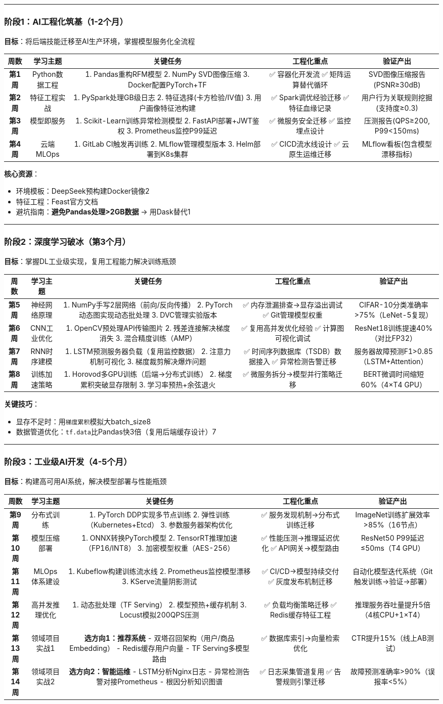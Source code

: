***

### **阶段1：AI工程化筑基（1-2个月）**

**目标**：将后端技能迁移至AI生产环境，掌握模型服务化全流程

|      周数     |    学习主题    |                               关键任务                              |          工程化重点         |           验证产出           |
| :---------: | :--------: | :-------------------------------------------------------------: | :--------------------: | :----------------------: |
| **第1周** | Python数据工程 |     1. Pandas重构RFM模型 2. NumPy SVD图像压缩 3. Docker配置PyTorch+TF     |   ✅ 容器化开发流 ✅ 矩阵运算替代循环  |   SVD图像压缩报告(PSNR≥30dB)   |
| **第2周** |   特征工程实战   |         1. PySpark处理GB级日志 2. 特征选择(卡方检验/IV值) 3. 用户画像特征池构建        | ✅ Spark调优经验迁移 ✅ 特征血缘记录 |    用户行为关联规则挖掘(支持度≥0.3)   |
| **第3周** |    模型即服务   | 1. Scikit-Learn训练异常检测模型 2. FastAPI部署+JWT鉴权 3. Prometheus监控P99延迟 |   ✅ 微服务安全迁移 ✅ 监控埋点设计   | 压测报告(QPS≥200, P99<150ms) |
| **第4周** |   云端MLOps  |        1. GitLab CI触发再训练 2. MLflow管理模型版本 3. Helm部署到K8s集群        |  ✅ CICD流水线设计 ✅ 云原生运维迁移 |    MLflow看板(包含模型漂移指标)    |

**核心资源**：

*   环境模板：DeepSeek预构建Docker镜像2
*   特征工程：Feast官方文档
*   避坑指南：**避免Pandas处理>2GB数据** → 用Dask替代1

***

### **阶段2：深度学习破冰（第3个月）**

**目标**：掌握DL工业级实现，复用工程能力解决训练瓶颈

|  **周数** | **学习主题** |                        **关键任务**                       |          **工程化重点**         |          **验证产出**          |
| :---------: | :----------: | :-------------------------------------------------------: | :----------------------------: | :----------------------------: |
| **第5周** |    神经网络原理    | 1. NumPy手写2层网络（前向/反向传播） 2. PyTorch动态图实现动态批处理 3. DVC管理实验版本 |   ✅ 内存泄漏排查→显存溢出调试 ✅ Git管理模型权重  |  CIFAR-10分类准确率>75%（LeNet-5复现）  |
| **第6周** |    CNN工业优化   |      1. OpenCV预处理API传输图片 2. 残差连接解决梯度消失 3. 混合精度训练（AMP）     |     ✅ 复用高并发优化经验 ✅ 计算图可视化调试     |     ResNet18训练提速40%（对比FP32）    |
| **第7周** |    RNN时序建模   |      1. LSTM预测服务器负载（复用监控数据） 2. 注意力机制可视化 3. 梯度裁剪解决爆炸问题     | ✅ 时间序列数据库（TSDB）数据接入 ✅ 异常检测告警迁移 | 服务器故障预测F1>0.85（LSTM+Attention） |
| **第8周** |    训练加速策略    |   1. Horovod多GPU训练（后端→分布式训练） 2. 梯度累积突破显存限制 3. 学习率预热+余弦退火  |        ✅ 微服务拆分→模型并行策略迁移        |     BERT微调时间缩短60%（4×T4 GPU）    |

**关键技巧**：

*   显存不足时：用`梯度累积`模拟大batch\_size8
*   数据管道优化：`tf.data`比Pandas快3倍（复用后端缓存设计）7

***

### **阶段3：工业级AI开发（4-5个月）**

**目标**：构建高可用AI系统，解决模型部署与性能瓶颈

|  **周数**  | **学习主题** |                                **关键任务**                                |        **工程化重点**       |         **验证产出**        |
| :----------: | :----------: | :------------------------------------------------------------------------: | :------------------------: | :-------------------------: |
|  **第9周** |     分布式训练    |         1. PyTorch DDP实现多节点训练 2. 弹性训练（Kubernetes+Etcd） 3. 参数服务器架构优化        |      ✅ 服务发现机制→分布式训练迁移      |   ImageNet训练扩展效率>85%（16节点）  |
| **第10周** |    模型压缩部署    |      1. ONNX转换PyTorch模型 2. TensorRT推理加速（FP16/INT8） 3. 加密模型权重（AES-256）      | ✅ 性能压测→推理延迟优化 ✅ API网关→模型路由 | ResNet50 P99延迟≤50ms（T4 GPU） |
| **第11周** |   MLOps体系建设  |           1. Kubeflow构建训练流水线 2. Prometheus监控模型漂移 3. KServe流量阴影测试           |  ✅ CI/CD→模型持续交付 ✅ 灰度发布机制迁移 |   自动化模型迭代系统（Git触发训练→验证→部署）  |
| **第12周** |    高并发推理优化   |            1. 动态批处理（TF Serving） 2. 模型预热+缓存机制 3. Locust模拟200QPS压测           |  ✅ 负载均衡策略迁移 ✅ Redis缓存特征工程  |   推理服务吞吐量提升5倍（4核CPU+1×T4）   |
| **第13周** |    领域项目实战1   | **选方向1：推荐系统** - 双塔召回架构（用户/商品Embedding） - Redis缓存用户向量 - TF Serving多模型路由 |       ✅ 数据库索引→向量检索优化       |       CTR提升15%（线上AB测试）      |
| **第14周** |    领域项目实战2   |      **选方向2：智能运维** - LSTM分析Nginx日志 - 异常检测告警对接Prometheus - 根因分析知识图谱     |    ✅ 日志采集管道复用 ✅ 告警规则引擎迁移   |     故障预测准确率>90%（误报率<5%）     |
